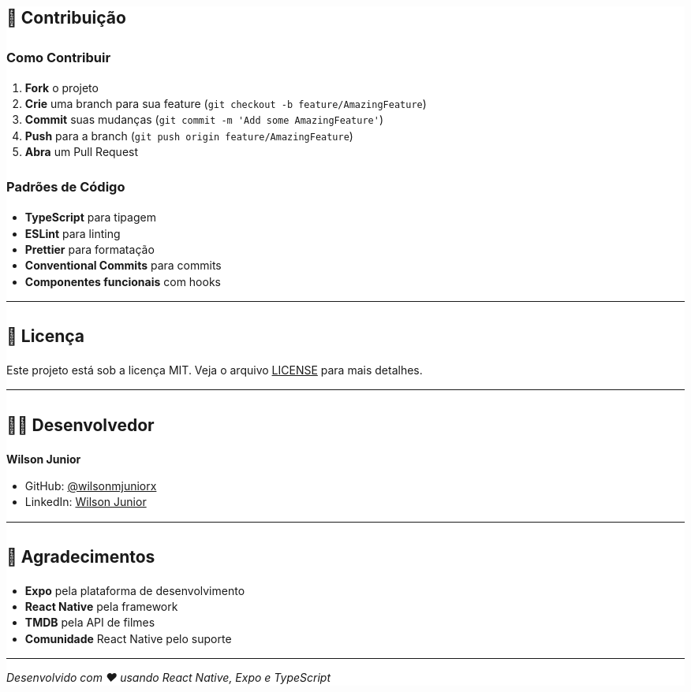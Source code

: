 ## 🤝 Contribuição

### **Como Contribuir**

1. **Fork** o projeto
2. **Crie** uma branch para sua feature (`git checkout -b feature/AmazingFeature`)
3. **Commit** suas mudanças (`git commit -m 'Add some AmazingFeature'`)
4. **Push** para a branch (`git push origin feature/AmazingFeature`)
5. **Abra** um Pull Request

### **Padrões de Código**

- **TypeScript** para tipagem
- **ESLint** para linting
- **Prettier** para formatação
- **Conventional Commits** para commits
- **Componentes funcionais** com hooks

---

## 📄 Licença

Este projeto está sob a licença MIT. Veja o arquivo [LICENSE](LICENSE) para mais detalhes.

---

## 👨‍💻 Desenvolvedor

**Wilson Junior**

- GitHub: [@wilsonmjuniorx](https://github.com/wilsonmjuniorx)
- LinkedIn: [Wilson Junior](https://linkedin.com/in/wilsonmjuniorx)

---

## 🙏 Agradecimentos

- **Expo** pela plataforma de desenvolvimento
- **React Native** pela framework
- **TMDB** pela API de filmes
- **Comunidade** React Native pelo suporte

---

_Desenvolvido com ❤️ usando React Native, Expo e TypeScript_
